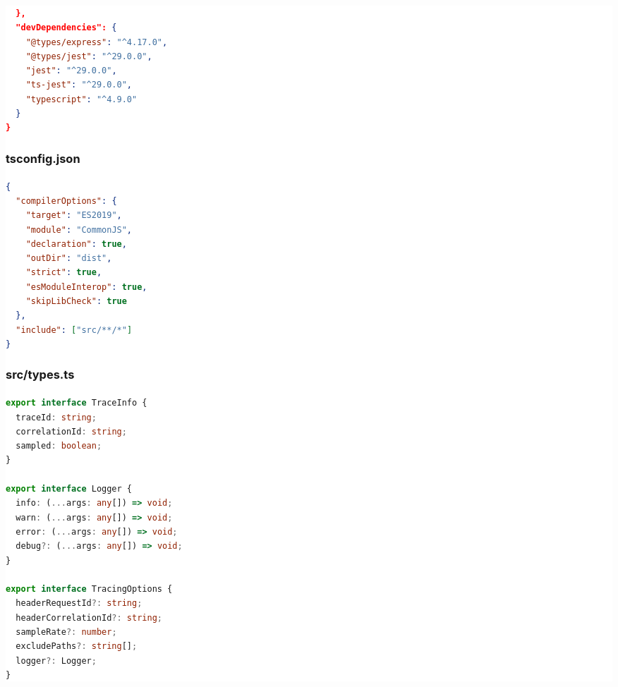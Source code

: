 ```json
  },
  "devDependencies": {
    "@types/express": "^4.17.0",
    "@types/jest": "^29.0.0",
    "jest": "^29.0.0",
    "ts-jest": "^29.0.0",
    "typescript": "^4.9.0"
  }
}
```


### tsconfig.json

```json
{
  "compilerOptions": {
    "target": "ES2019",
    "module": "CommonJS",
    "declaration": true,
    "outDir": "dist",
    "strict": true,
    "esModuleInterop": true,
    "skipLibCheck": true
  },
  "include": ["src/**/*"]
}
```


### src/types.ts

```ts
export interface TraceInfo {
  traceId: string;
  correlationId: string;
  sampled: boolean;
}

export interface Logger {
  info: (...args: any[]) => void;
  warn: (...args: any[]) => void;
  error: (...args: any[]) => void;
  debug?: (...args: any[]) => void;
}

export interface TracingOptions {
  headerRequestId?: string;
  headerCorrelationId?: string;
  sampleRate?: number;
  excludePaths?: string[];
  logger?: Logger;
}
```
